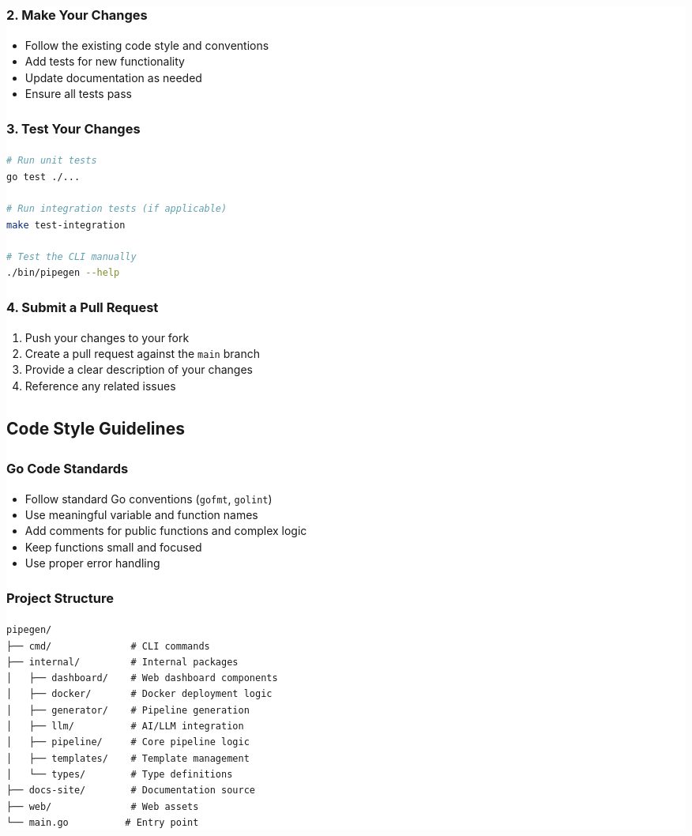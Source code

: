 ### 2. Make Your Changes

- Follow the existing code style and conventions
- Add tests for new functionality
- Update documentation as needed
- Ensure all tests pass

### 3. Test Your Changes

```bash
# Run unit tests
go test ./...

# Run integration tests (if applicable)
make test-integration

# Test the CLI manually
./bin/pipegen --help
```

### 4. Submit a Pull Request

1. Push your changes to your fork
2. Create a pull request against the `main` branch
3. Provide a clear description of your changes
4. Reference any related issues

## Code Style Guidelines

### Go Code Standards

- Follow standard Go conventions (`gofmt`, `golint`)
- Use meaningful variable and function names
- Add comments for public functions and complex logic
- Keep functions small and focused
- Use proper error handling

### Project Structure

```
pipegen/
├── cmd/              # CLI commands
├── internal/         # Internal packages
│   ├── dashboard/    # Web dashboard components
│   ├── docker/       # Docker deployment logic
│   ├── generator/    # Pipeline generation
│   ├── llm/          # AI/LLM integration
│   ├── pipeline/     # Core pipeline logic
│   ├── templates/    # Template management
│   └── types/        # Type definitions
├── docs-site/        # Documentation source
├── web/              # Web assets
└── main.go          # Entry point
```
